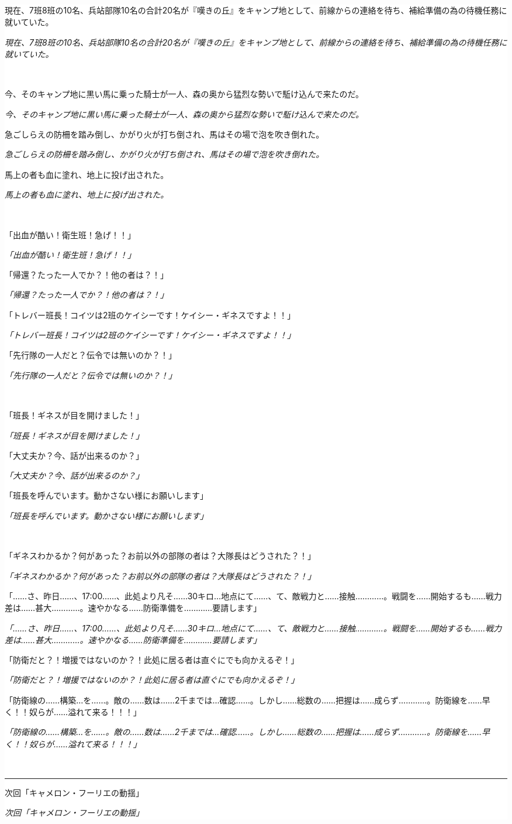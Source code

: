 現在、7班8班の10名、兵站部隊10名の合計20名が『嘆きの丘』をキャンプ地として、前線からの連絡を待ち、補給準備の為の待機任務に就いていた。

*現在、7班8班の10名、兵站部隊10名の合計20名が『嘆きの丘』をキャンプ地として、前線からの連絡を待ち、補給準備の為の待機任務に就いていた。*

&nbsp;

今、そのキャンプ地に黒い馬に乗った騎士が一人、森の奥から猛烈な勢いで駈け込んで来たのだ。

*今、そのキャンプ地に黒い馬に乗った騎士が一人、森の奥から猛烈な勢いで駈け込んで来たのだ。*

急ごしらえの防柵を踏み倒し、かがり火が打ち倒され、馬はその場で泡を吹き倒れた。

*急ごしらえの防柵を踏み倒し、かがり火が打ち倒され、馬はその場で泡を吹き倒れた。*

馬上の者も血に塗れ、地上に投げ出された。

*馬上の者も血に塗れ、地上に投げ出された。*

&nbsp;

「出血が酷い！衛生班！急げ！！」

*「出血が酷い！衛生班！急げ！！」*

「帰還？たった一人でか？！他の者は？！」

*「帰還？たった一人でか？！他の者は？！」*

「トレバー班長！コイツは2班のケイシーです！ケイシー・ギネスですよ！！」

*「トレバー班長！コイツは2班のケイシーです！ケイシー・ギネスですよ！！」*

「先行隊の一人だと？伝令では無いのか？！」

*「先行隊の一人だと？伝令では無いのか？！」*

&nbsp;

「班長！ギネスが目を開けました！」

*「班長！ギネスが目を開けました！」*

「大丈夫か？今、話が出来るのか？」

*「大丈夫か？今、話が出来るのか？」*

「班長を呼んでいます。動かさない様にお願いします」

*「班長を呼んでいます。動かさない様にお願いします」*

&nbsp;

「ギネスわかるか？何があった？お前以外の部隊の者は？大隊長はどうされた？！」

*「ギネスわかるか？何があった？お前以外の部隊の者は？大隊長はどうされた？！」*

「……さ、昨日……、17:00……、此処より凡そ……30キロ…地点にて……、て、敵戦力と……接触…………。戦闘を……開始するも……戦力差は……甚大…………。速やかなる……防衛準備を…………要請します」

*「……さ、昨日……、17:00……、此処より凡そ……30キロ…地点にて……、て、敵戦力と……接触…………。戦闘を……開始するも……戦力差は……甚大…………。速やかなる……防衛準備を…………要請します」*

「防衛だと？！増援ではないのか？！此処に居る者は直ぐにでも向かえるぞ！」

*「防衛だと？！増援ではないのか？！此処に居る者は直ぐにでも向かえるぞ！」*

「防衛線の……構築…を……。敵の……数は……2千までは…確認……。しかし……総数の……把握は……成らず…………。防衛線を……早く！！奴らが……溢れて来る！！！」

*「防衛線の……構築…を……。敵の……数は……2千までは…確認……。しかし……総数の……把握は……成らず…………。防衛線を……早く！！奴らが……溢れて来る！！！」*



&nbsp;

----------------

次回「キャメロン・フーリエの動揺」

*次回「キャメロン・フーリエの動揺」*

